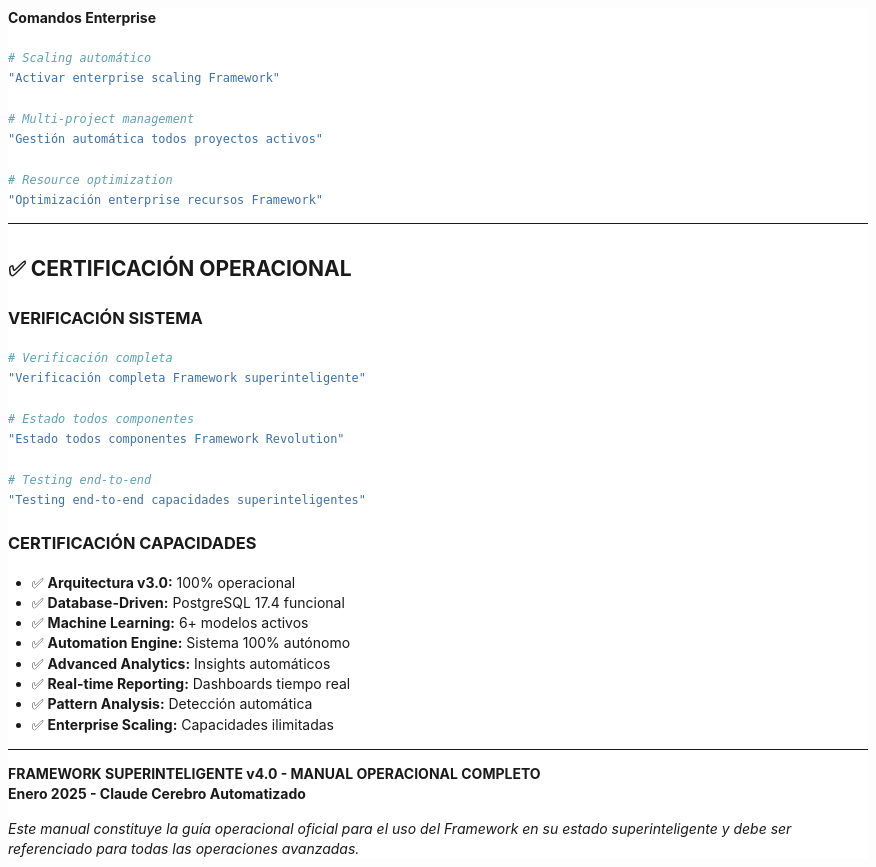 #### Comandos Enterprise
```bash
# Scaling automático
"Activar enterprise scaling Framework"

# Multi-project management
"Gestión automática todos proyectos activos"

# Resource optimization
"Optimización enterprise recursos Framework"
```

---

## ✅ CERTIFICACIÓN OPERACIONAL

### VERIFICACIÓN SISTEMA
```bash
# Verificación completa
"Verificación completa Framework superinteligente"

# Estado todos componentes
"Estado todos componentes Framework Revolution"

# Testing end-to-end
"Testing end-to-end capacidades superinteligentes"
```

### CERTIFICACIÓN CAPACIDADES
- ✅ **Arquitectura v3.0:** 100% operacional
- ✅ **Database-Driven:** PostgreSQL 17.4 funcional
- ✅ **Machine Learning:** 6+ modelos activos
- ✅ **Automation Engine:** Sistema 100% autónomo
- ✅ **Advanced Analytics:** Insights automáticos
- ✅ **Real-time Reporting:** Dashboards tiempo real
- ✅ **Pattern Analysis:** Detección automática
- ✅ **Enterprise Scaling:** Capacidades ilimitadas

---

**FRAMEWORK SUPERINTELIGENTE v4.0 - MANUAL OPERACIONAL COMPLETO**  
**Enero 2025 - Claude Cerebro Automatizado**

*Este manual constituye la guía operacional oficial para el uso del Framework en su estado superinteligente y debe ser referenciado para todas las operaciones avanzadas.*
